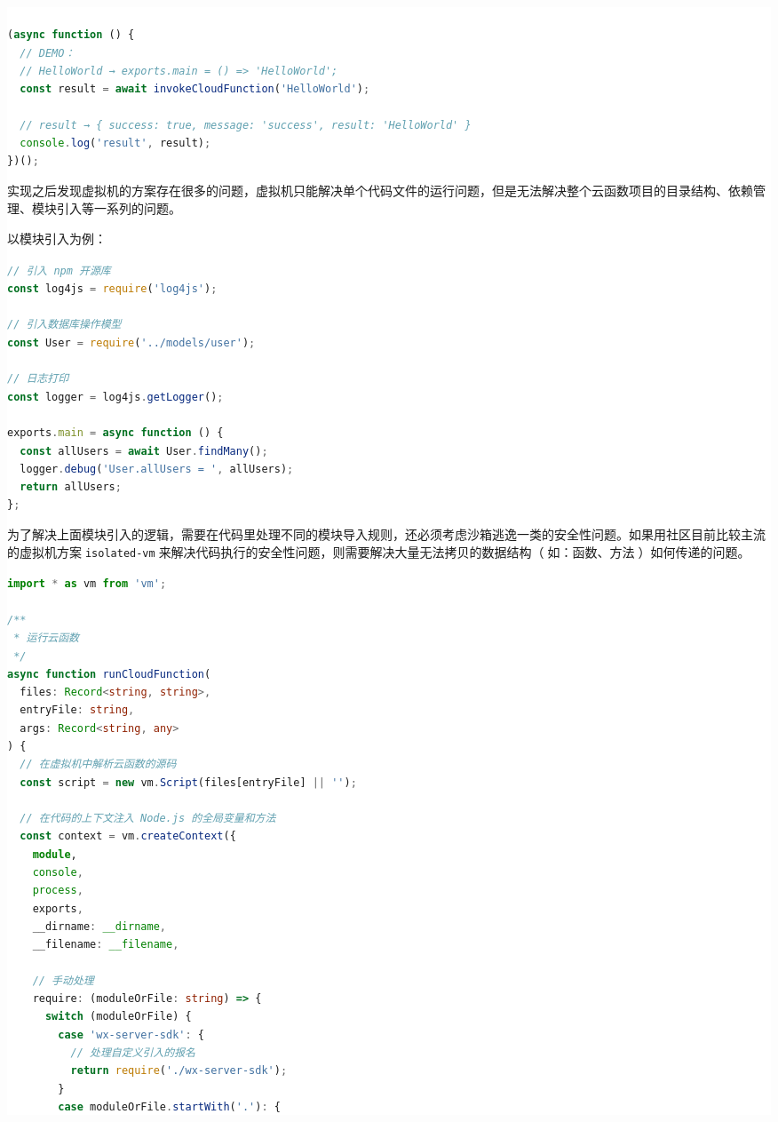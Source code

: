 ```ts

(async function () {
  // DEMO：
  // HelloWorld → exports.main = () => 'HelloWorld';
  const result = await invokeCloudFunction('HelloWorld');

  // result → { success: true, message: 'success', result: 'HelloWorld' }
  console.log('result', result);
})();
```

实现之后发现虚拟机的方案存在很多的问题，虚拟机只能解决单个代码文件的运行问题，但是无法解决整个云函数项目的目录结构、依赖管理、模块引入等一系列的问题。

以模块引入为例：

```ts
// 引入 npm 开源库
const log4js = require('log4js');

// 引入数据库操作模型
const User = require('../models/user');

// 日志打印
const logger = log4js.getLogger();

exports.main = async function () {
  const allUsers = await User.findMany();
  logger.debug('User.allUsers = ', allUsers);
  return allUsers;
};
```

为了解决上面模块引入的逻辑，需要在代码里处理不同的模块导入规则，还必须考虑沙箱逃逸一类的安全性问题。如果用社区目前比较主流的虚拟机方案 `isolated-vm` 来解决代码执行的安全性问题，则需要解决大量无法拷贝的数据结构（ 如：函数、方法 ）如何传递的问题。

```ts
import * as vm from 'vm';

/**
 * 运行云函数
 */
async function runCloudFunction(
  files: Record<string, string>,
  entryFile: string,
  args: Record<string, any>
) {
  // 在虚拟机中解析云函数的源码
  const script = new vm.Script(files[entryFile] || '');

  // 在代码的上下文注入 Node.js 的全局变量和方法
  const context = vm.createContext({
    module,
    console,
    process,
    exports,
    __dirname: __dirname,
    __filename: __filename,

    // 手动处理
    require: (moduleOrFile: string) => {
      switch (moduleOrFile) {
        case 'wx-server-sdk': {
          // 处理自定义引入的报名
          return require('./wx-server-sdk');
        }
        case moduleOrFile.startWith('.'): {
```